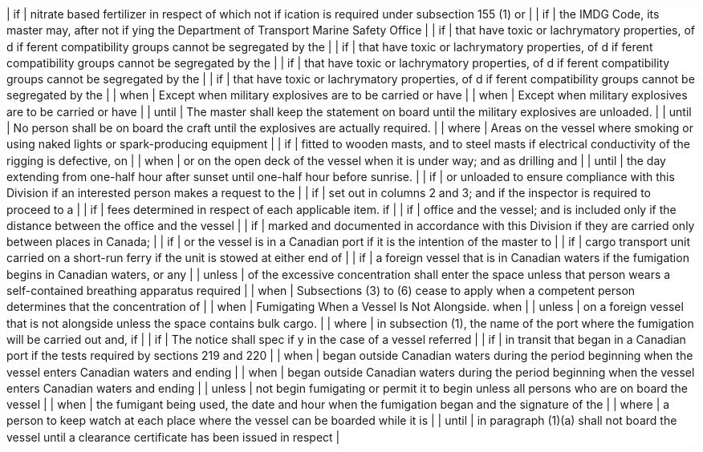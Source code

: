 | if          | nitrate based fertilizer in respect of which not if ication is required under subsection 155 (1) or                                                   |
| if          | the IMDG Code, its master may, after not if ying the Department of Transport Marine Safety Office                                                     |
| if          | that have toxic or lachrymatory properties, of d if ferent compatibility groups cannot be segregated by the                                           |
| if          | that have toxic or lachrymatory properties, of d if ferent compatibility groups cannot be segregated by the                                           |
| if          | that have toxic or lachrymatory properties, of d if ferent compatibility groups cannot be segregated by the                                           |
| if          | that have toxic or lachrymatory properties, of d if ferent compatibility groups cannot be segregated by the                                           |
| when        | Except  when military explosives are to be carried or have                                                                                            |
| when        | Except  when military explosives are to be carried or have                                                                                            |
| until       | The master shall keep the statement on board  until  the military explosives are unloaded.                                                            |
| until       | No person shall be on board the craft  until  the explosives are actually required.                                                                   |
| where       | Areas on the vessel  where smoking or using naked lights or spark-producing equipment                                                                 |
| if          | fitted to wooden masts, and to steel masts if electrical conductivity of the rigging is defective, on                                                 |
| when        | or on the open deck of the vessel when it is under way; and as drilling and                                                                           |
| until       | the day extending from one-half hour after sunset until  one-half hour before sunrise.                                                                |
| if          | or unloaded to ensure compliance with this Division if an interested person makes a request to the                                                    |
| if          | set out in columns 2 and 3; and if the inspector is required to proceed to a                                                                          |
| if          | fees determined in respect of each applicable item. if                                                                                                |
| if          | office and the vessel; and is included only if the distance between the office and the vessel                                                         |
| if          | marked and documented in accordance with this Division if they are carried only between places in Canada;                                             |
| if          | or the vessel is in a Canadian port if it is the intention of the master to                                                                           |
| if          | cargo transport unit carried on a short-run ferry if the unit is stowed at either end of                                                              |
| if          | a foreign vessel that is in Canadian waters if the fumigation begins in Canadian waters, or any                                                       |
| unless      | of the excessive concentration shall enter the space unless that person wears a self-contained breathing apparatus required                           |
| when        | Subsections (3) to (6) cease to apply  when a competent person determines that the concentration of                                                   |
| when        | Fumigating When a Vessel Is Not Alongside. when                                                                                                       |
| unless      | on a foreign vessel that is not alongside unless  the space contains bulk cargo.                                                                      |
| where       | in subsection (1), the name of the port where the fumigation will be carried out and, if                                                              |
| if          | The notice shall spec if y in the case of a vessel referred                                                                                           |
| if          | in transit that began in a Canadian port if the tests required by sections 219 and 220                                                                |
| when        | began outside Canadian waters during the period beginning when  the vessel enters Canadian waters and ending                                          |
| when        | began outside Canadian waters during the period beginning when  the vessel enters Canadian waters and ending                                          |
| unless      | not begin fumigating or permit it to begin unless all persons who are on board the vessel                                                             |
| when        | the fumigant being used, the date and hour when the fumigation began and the signature of the                                                         |
| where       | a person to keep watch at each place where the vessel can be boarded while it is                                                                      |
| until       | in paragraph (1)(a) shall not board the vessel until a clearance certificate has been issued in respect                                               |